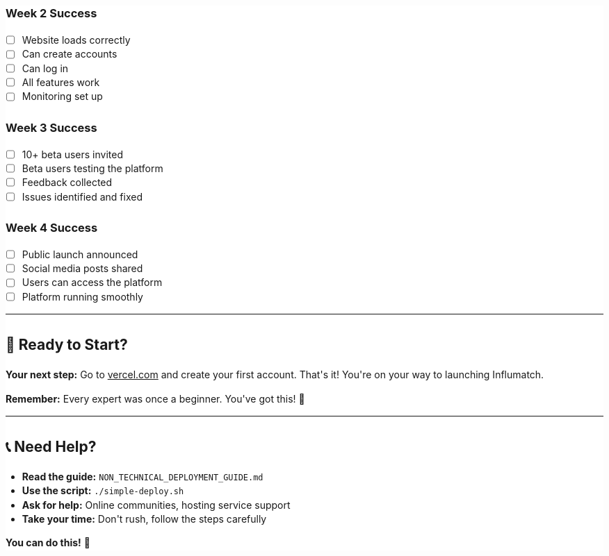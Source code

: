 ### **Week 2 Success**
- [ ] Website loads correctly
- [ ] Can create accounts
- [ ] Can log in
- [ ] All features work
- [ ] Monitoring set up

### **Week 3 Success**
- [ ] 10+ beta users invited
- [ ] Beta users testing the platform
- [ ] Feedback collected
- [ ] Issues identified and fixed

### **Week 4 Success**
- [ ] Public launch announced
- [ ] Social media posts shared
- [ ] Users can access the platform
- [ ] Platform running smoothly

---

## 🚀 **Ready to Start?**

**Your next step:** Go to [vercel.com](https://vercel.com) and create your first account. That's it! You're on your way to launching Influmatch.

**Remember:** Every expert was once a beginner. You've got this! 💪

---

## 📞 **Need Help?**

- **Read the guide:** `NON_TECHNICAL_DEPLOYMENT_GUIDE.md`
- **Use the script:** `./simple-deploy.sh`
- **Ask for help:** Online communities, hosting service support
- **Take your time:** Don't rush, follow the steps carefully

**You can do this!** 🎉
